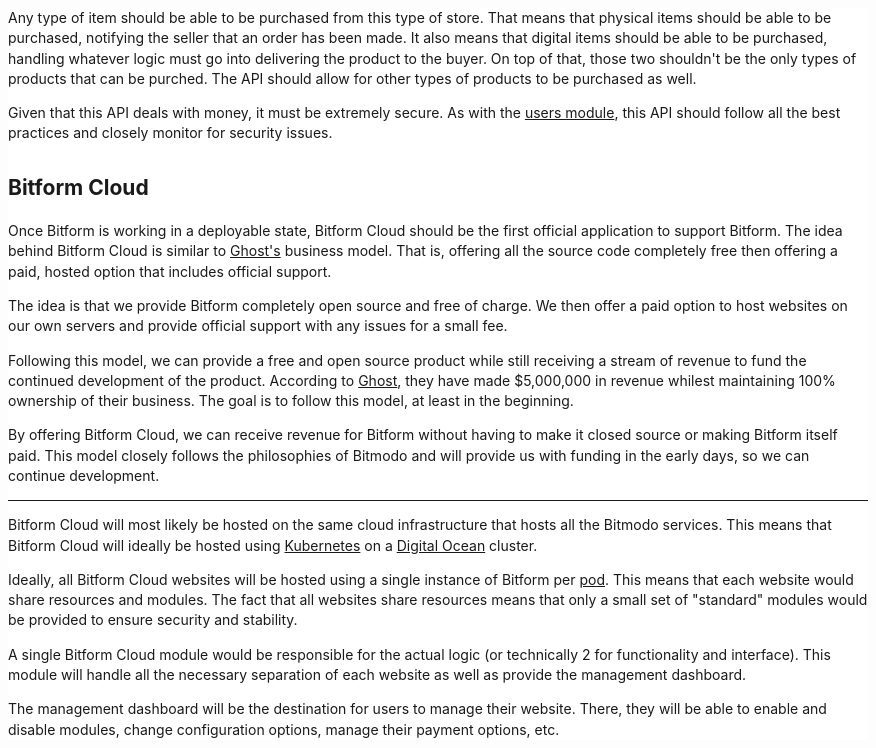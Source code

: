 Any type of item should be able to be purchased from this type of store.
That means that physical items should be able to be purchased, notifying the seller that an order has been made.
It also means that digital items should be able to be purchased, handling whatever logic must go into delivering the product to the buyer.
On top of that, those two shouldn't be the only types of products that can be purched.
The API should allow for other types of products to be purchased as well.

Given that this API deals with money, it must be extremely secure.
As with the [users module](#users-module), this API should follow all the best practices and closely monitor for security issues.

## Bitform Cloud

Once Bitform is working in a deployable state, Bitform Cloud should be the first official application to support Bitform.
The idea behind Bitform Cloud is similar to [Ghost's](https://ghost.org/) business model.
That is, offering all the source code completely free then offering a paid, hosted option that includes official support.

The idea is that we provide Bitform completely open source and free of charge.
We then offer a paid option to host websites on our own servers and provide official support with any issues for a small fee.

Following this model, we can provide a free and open source product while still receiving a stream of revenue to fund the continued development of the product.
According to [Ghost](https://ghost.org/changelog/3-0/), they have made $5,000,000 in revenue whilest maintaining 100% ownership of their business.
The goal is to follow this model, at least in the beginning.

By offering Bitform Cloud, we can receive revenue for Bitform without having to make it closed source or making Bitform itself paid.
This model closely follows the philosophies of Bitmodo and will provide us with funding in the early days, so we can continue development.

---

Bitform Cloud will most likely be hosted on the same cloud infrastructure that hosts all the Bitmodo services.
This means that Bitform Cloud will ideally be hosted using [Kubernetes](https://kubernetes.io/) on a [Digital Ocean](https://www.digitalocean.com/) cluster.

Ideally, all Bitform Cloud websites will be hosted using a single instance of Bitform per [pod](https://kubernetes.io/docs/concepts/workloads/pods/pod-overview/).
This means that each website would share resources and modules.
The fact that all websites share resources means that only a small set of "standard" modules would be provided to ensure security and stability.

A single Bitform Cloud module would be responsible for the actual logic (or technically 2 for functionality and interface).
This module will handle all the necessary separation of each website as well as provide the management dashboard.

The management dashboard will be the destination for users to manage their website.
There, they will be able to enable and disable modules, change configuration options, manage their payment options, etc.
